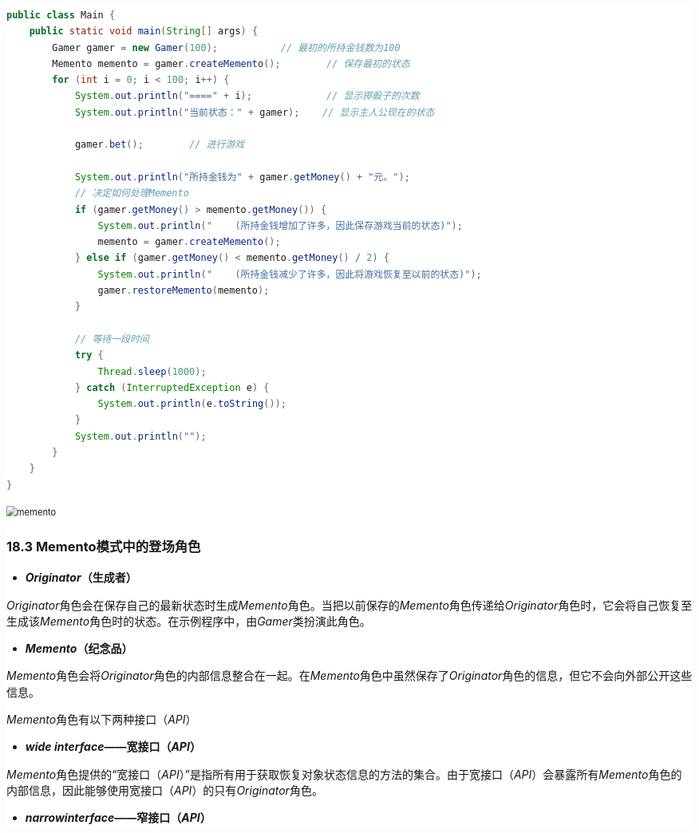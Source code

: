 ```java
public class Main {
    public static void main(String[] args) {
        Gamer gamer = new Gamer(100);           // 最初的所持金钱数为100
        Memento memento = gamer.createMemento();        // 保存最初的状态
        for (int i = 0; i < 100; i++) {
            System.out.println("====" + i);             // 显示掷骰子的次数
            System.out.println("当前状态：" + gamer);    // 显示主人公现在的状态

            gamer.bet();        // 进行游戏

            System.out.println("所持金钱为" + gamer.getMoney() + "元。");
            // 决定如何处理Memento
            if (gamer.getMoney() > memento.getMoney()) {
                System.out.println("    (所持金钱增加了许多，因此保存游戏当前的状态)");
                memento = gamer.createMemento();
            } else if (gamer.getMoney() < memento.getMoney() / 2) {
                System.out.println("    (所持金钱减少了许多，因此将游戏恢复至以前的状态)");
                gamer.restoreMemento(memento);
            }

            // 等待一段时间
            try {
                Thread.sleep(1000);
            } catch (InterruptedException e) {
                System.out.println(e.toString());
            }
            System.out.println("");
        }
    }
}
```

<img src="F:\文档\Typora Files\markdown-notes\images\notes\设计模式\memento.PNG" alt="memento" style="zoom:80%;" />

### 18.3 Memento模式中的登场角色

+ ***Originator*（生成者）**

*Originator*角色会在保存自己的最新状态时生成*Memento*角色。当把以前保存的*Memento*角色传递给*Originator*角色时，它会将自己恢复至生成该*Memento*角色时的状态。在示例程序中，由*Gamer*类扮演此角色。

+ ***Memento*（纪念品）**

*Memento*角色会将*Originator*角色的内部信息整合在一起。在*Memento*角色中虽然保存了*Originator*角色的信息，但它不会向外部公开这些信息。

*Memento*角色有以下两种接口（*API*）

+ ***wide interface*——宽接口（*API*）**

*Memento*角色提供的“宽接口（*API*）”是指所有用于获取恢复对象状态信息的方法的集合。由于宽接口（*API*）会暴露所有*Memento*角色的内部信息，因此能够使用宽接口（*API*）的只有*Originator*角色。

+ ***narrowinterface*——窄接口（*API*）**
